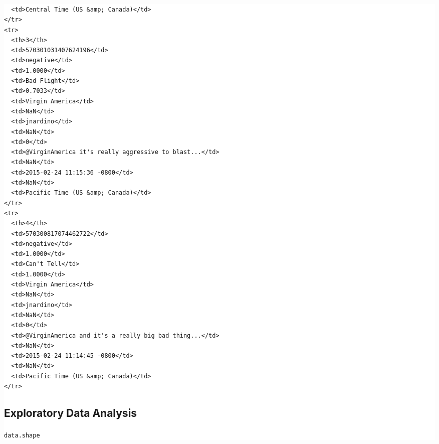       <td>Central Time (US &amp; Canada)</td>
    </tr>
    <tr>
      <th>3</th>
      <td>570301031407624196</td>
      <td>negative</td>
      <td>1.0000</td>
      <td>Bad Flight</td>
      <td>0.7033</td>
      <td>Virgin America</td>
      <td>NaN</td>
      <td>jnardino</td>
      <td>NaN</td>
      <td>0</td>
      <td>@VirginAmerica it's really aggressive to blast...</td>
      <td>NaN</td>
      <td>2015-02-24 11:15:36 -0800</td>
      <td>NaN</td>
      <td>Pacific Time (US &amp; Canada)</td>
    </tr>
    <tr>
      <th>4</th>
      <td>570300817074462722</td>
      <td>negative</td>
      <td>1.0000</td>
      <td>Can't Tell</td>
      <td>1.0000</td>
      <td>Virgin America</td>
      <td>NaN</td>
      <td>jnardino</td>
      <td>NaN</td>
      <td>0</td>
      <td>@VirginAmerica and it's a really big bad thing...</td>
      <td>NaN</td>
      <td>2015-02-24 11:14:45 -0800</td>
      <td>NaN</td>
      <td>Pacific Time (US &amp; Canada)</td>
    </tr>
  </tbody>
</table>
</div>



## Exploratory Data Analysis


```python
data.shape
```



